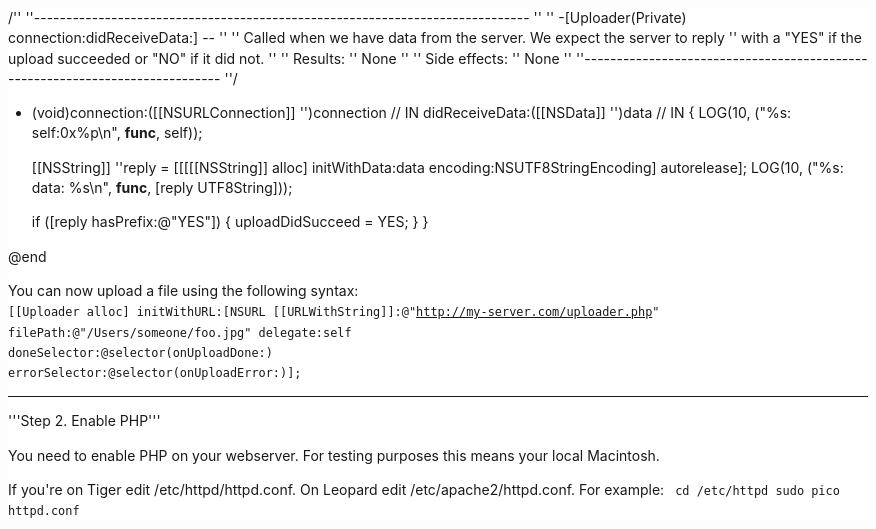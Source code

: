 
/''
 ''-----------------------------------------------------------------------------
 ''
 '' -[Uploader(Private) connection:didReceiveData:] --
 ''
 ''      Called when we have data from the server. We expect the server to reply
 ''      with a "YES" if the upload succeeded or "NO" if it did not.
 ''
 '' Results:
 ''      None
 ''
 '' Side effects:
 ''      None
 ''
 ''-----------------------------------------------------------------------------
 ''/

- (void)connection:([[NSURLConnection]] '')connection // IN
    didReceiveData:([[NSData]] '')data                // IN
{
   LOG(10, ("%s: self:0x%p\n", __func__, self));

   [[NSString]] ''reply = [[[[[NSString]] alloc] initWithData:data
                                            encoding:NSUTF8StringEncoding]
                      autorelease];
   LOG(10, ("%s: data: %s\n", __func__, [reply UTF8String]));

   if ([reply hasPrefix:@"YES"]) {
      uploadDidSucceed = YES;
   }
}


@end
</code> 

You can now upload a file using the following syntax:
<code>
      [[Uploader alloc] initWithURL:[NSURL [[URLWithString]]:@"http://my-server.com/uploader.php"
                              filePath:@"/Users/someone/foo.jpg"
                              delegate:self
                          doneSelector:@selector(onUploadDone:)
                         errorSelector:@selector(onUploadError:)];
</code>

----

'''Step 2. Enable PHP'''

You need to enable PHP on your webserver. For testing purposes this means your local Macintosh.

If you're on Tiger edit /etc/httpd/httpd.conf. On Leopard edit /etc/apache2/httpd.conf. For example:
<code>
cd /etc/httpd
sudo pico httpd.conf
</code>
